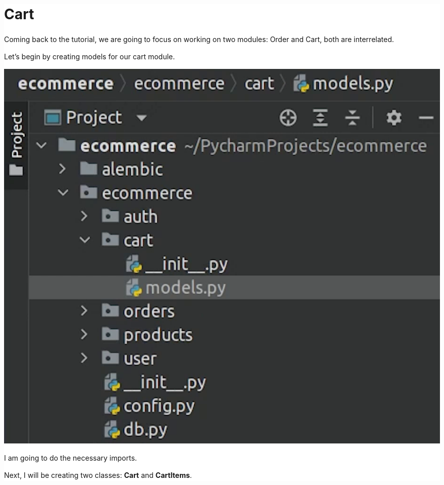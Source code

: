 
# Cart

Coming back to the tutorial, we are going to focus on working on two modules: Order and Cart, both are interrelated.

Let’s begin by creating models for our cart module.

![step9](./steps/step9.png)

I am going to do the necessary imports.

Next, I will be creating two classes: **Cart** and **CartItems**.
